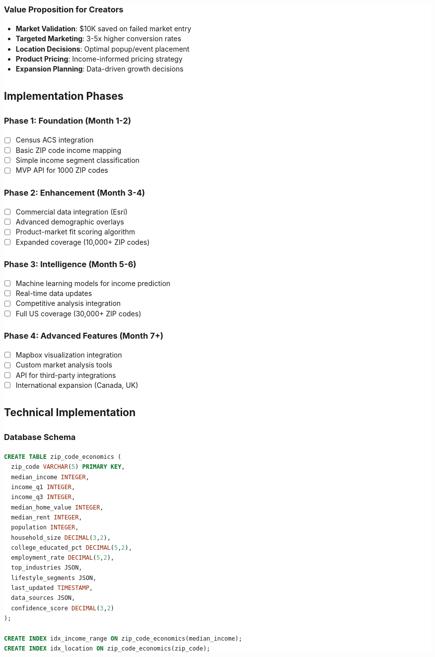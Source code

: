 ### Value Proposition for Creators
- **Market Validation**: $10K saved on failed market entry
- **Targeted Marketing**: 3-5x higher conversion rates
- **Location Decisions**: Optimal popup/event placement
- **Product Pricing**: Income-informed pricing strategy
- **Expansion Planning**: Data-driven growth decisions

## Implementation Phases

### Phase 1: Foundation (Month 1-2)
- [ ] Census ACS integration
- [ ] Basic ZIP code income mapping
- [ ] Simple income segment classification
- [ ] MVP API for 1000 ZIP codes

### Phase 2: Enhancement (Month 3-4)
- [ ] Commercial data integration (Esri)
- [ ] Advanced demographic overlays
- [ ] Product-market fit scoring algorithm
- [ ] Expanded coverage (10,000+ ZIP codes)

### Phase 3: Intelligence (Month 5-6)
- [ ] Machine learning models for income prediction
- [ ] Real-time data updates
- [ ] Competitive analysis integration
- [ ] Full US coverage (30,000+ ZIP codes)

### Phase 4: Advanced Features (Month 7+)
- [ ] Mapbox visualization integration
- [ ] Custom market analysis tools
- [ ] API for third-party integrations
- [ ] International expansion (Canada, UK)

## Technical Implementation

### Database Schema
```sql
CREATE TABLE zip_code_economics (
  zip_code VARCHAR(5) PRIMARY KEY,
  median_income INTEGER,
  income_q1 INTEGER,
  income_q3 INTEGER,
  median_home_value INTEGER,
  median_rent INTEGER,
  population INTEGER,
  household_size DECIMAL(3,2),
  college_educated_pct DECIMAL(5,2),
  employment_rate DECIMAL(5,2),
  top_industries JSON,
  lifestyle_segments JSON,
  last_updated TIMESTAMP,
  data_sources JSON,
  confidence_score DECIMAL(3,2)
);

CREATE INDEX idx_income_range ON zip_code_economics(median_income);
CREATE INDEX idx_location ON zip_code_economics(zip_code);
```
